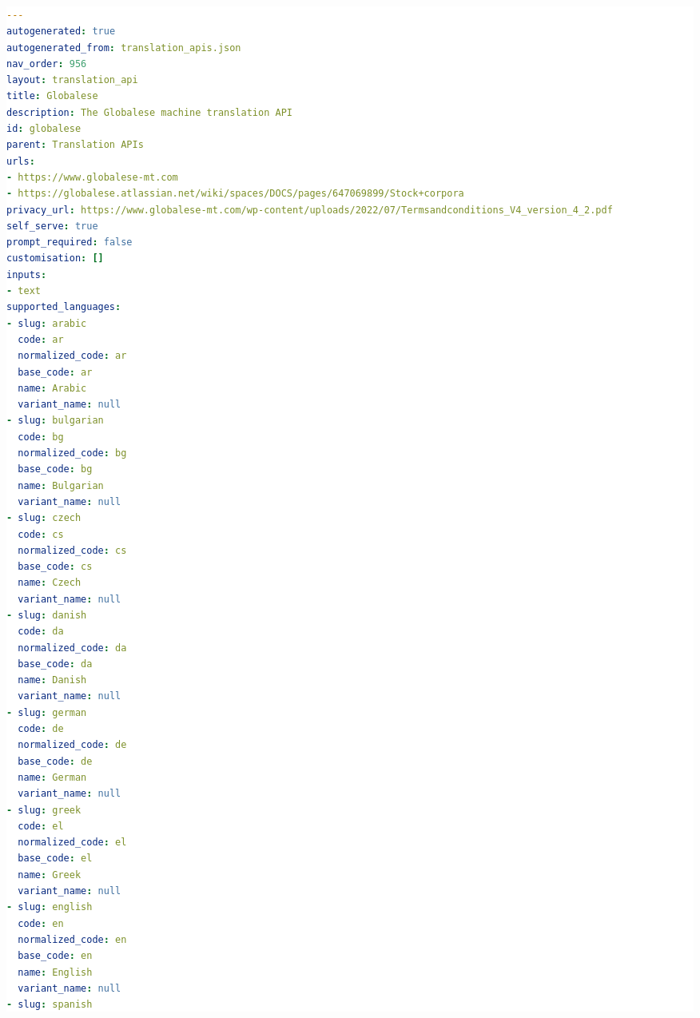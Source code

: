 ```yaml
---
autogenerated: true
autogenerated_from: translation_apis.json
nav_order: 956
layout: translation_api
title: Globalese
description: The Globalese machine translation API
id: globalese
parent: Translation APIs
urls:
- https://www.globalese-mt.com
- https://globalese.atlassian.net/wiki/spaces/DOCS/pages/647069899/Stock+corpora
privacy_url: https://www.globalese-mt.com/wp-content/uploads/2022/07/Termsandconditions_V4_version_4_2.pdf
self_serve: true
prompt_required: false
customisation: []
inputs:
- text
supported_languages:
- slug: arabic
  code: ar
  normalized_code: ar
  base_code: ar
  name: Arabic
  variant_name: null
- slug: bulgarian
  code: bg
  normalized_code: bg
  base_code: bg
  name: Bulgarian
  variant_name: null
- slug: czech
  code: cs
  normalized_code: cs
  base_code: cs
  name: Czech
  variant_name: null
- slug: danish
  code: da
  normalized_code: da
  base_code: da
  name: Danish
  variant_name: null
- slug: german
  code: de
  normalized_code: de
  base_code: de
  name: German
  variant_name: null
- slug: greek
  code: el
  normalized_code: el
  base_code: el
  name: Greek
  variant_name: null
- slug: english
  code: en
  normalized_code: en
  base_code: en
  name: English
  variant_name: null
- slug: spanish
```